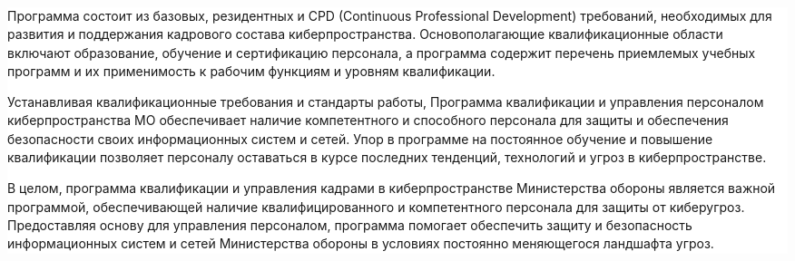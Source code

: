 Программа состоит из базовых, резидентных и CPD (Continuous Professional Development) требований, необходимых для развития и поддержания кадрового состава киберпространства. Основополагающие квалификационные области включают образование, обучение и сертификацию персонала, а программа содержит перечень приемлемых учебных программ и их применимость к рабочим функциям и уровням квалификации.

Устанавливая квалификационные требования и стандарты работы, Программа квалификации и управления персоналом киберпространства МО обеспечивает наличие компетентного и способного персонала для защиты и обеспечения безопасности своих информационных систем и сетей. Упор в программе на постоянное обучение и повышение квалификации позволяет персоналу оставаться в курсе последних тенденций, технологий и угроз в киберпространстве.

В целом, программа квалификации и управления кадрами в киберпространстве Министерства обороны является важной программой, обеспечивающей наличие квалифицированного и компетентного персонала для защиты от киберугроз. Предоставляя основу для управления персоналом, программа помогает обеспечить защиту и безопасность информационных систем и сетей Министерства обороны в условиях постоянно меняющегося ландшафта угроз.
